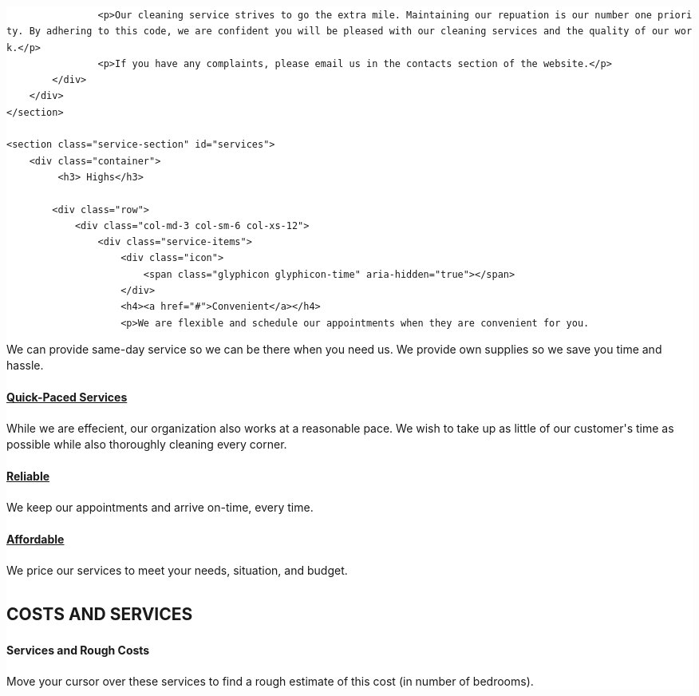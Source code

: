                     <p>Our cleaning service strives to go the extra mile. Maintaining our repuation is our number one priority. By adhering to this code, we are confident you will be pleased with our cleaning services and the quality of our work.</p>
                    <p>If you have any complaints, please email us in the contacts section of the website.</p>
            </div>
        </div>
    </section>
    
    <section class="service-section" id="services">
        <div class="container">
             <h3> Highs</h3>
            
            <div class="row">
                <div class="col-md-3 col-sm-6 col-xs-12">
                    <div class="service-items">
                        <div class="icon">
                            <span class="glyphicon glyphicon-time" aria-hidden="true"></span>
                        </div>
                        <h4><a href="#">Convenient</a></h4>
                        <p>We are flexible and schedule our appointments when they are convenient for you.
We can provide same-day service so we can be there when you need us. We provide own supplies so we save you time and hassle. </p>
                    </div>
                </div>
              <div class="row">
                <div class="col-md-3 col-sm-6 col-xs-12">
                    <div class="service-items">
                        <div class="icon">
                            <span class="	glyphicon glyphicon-plane" aria-hidden="true"></span>
                        </div>
                        <h4><a href="#">Quick-Paced Services</a></h4>
                        <p>While we are effecient, our organization also works at a reasonable pace. We wish to take up as little of our customer's time as possible while also thoroughly cleaning every corner.</p>
                    </div>
                  </div>
                <div class="row">
                <div class="col-md-3 col-sm-6 col-xs-12">
                    <div class="service-items">
                        <div class="icon">
                            <span class="glyphicon glyphicon-thumbs-up" aria-hidden="true"></span>
                        </div>
                        <h4><a href="#"> Reliable</a></h4>
                        <p>We keep our appointments and arrive on-time, every time. </p>
                    </div>
                </div>
                 <div class="row">               <div class="col-md-3 col-sm-6 col-xs-12">
                    <div class="service-items">
                        <div class="icon">
                            <span class="	glyphicon glyphicon-credit-card" aria-hidden="true"></span>
                        </div>
                        <h4><a href="#">Affordable</a></h4>
                        <p>We price our services to meet your needs, situation, and budget. </p>
                    </div>
                </div>
            </div>
        </div>
    </section>
    <section class="high-section" id="highs">
      <h2 class="paddingOne"> COSTS AND SERVICES </h2>
             <h4> Services and Rough Costs </h4>
      <p class="pBox"> Move your cursor over these services to find a rough estimate of this cost (in number of bedrooms). </p>
            <div class="row">
                <div class="col-md-3 col-sm-6 col-xs-12">